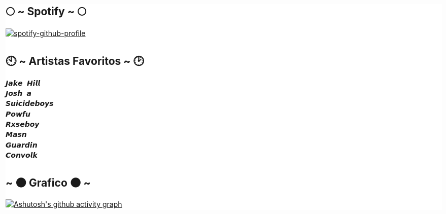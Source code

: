 <h2>🌕 ~ Spotify ~ 🌕</h2>
</body>

  
[![spotify-github-profile](https://spotify-github-profile.vercel.app/api/view?uid=atdredv8emt46ycqp4ilgno75&cover_image=true&theme=compact&show_offline=false&background_color=121212&interchange=false)](https://github.com/kittinan/spotify-github-profile)
  
<h2> 🕙 ~ Artistas Favoritos ~ 🕑 </h2>
  <pre>
𝙅𝙖𝙠𝙚 𝙃𝙞𝙡𝙡
𝙅𝙤𝙨𝙝 𝙖
𝙎𝙪𝙞𝙘𝙞𝙙𝙚𝙗𝙤𝙮𝙨
𝙋𝙤𝙬𝙛𝙪
𝙍𝙭𝙨𝙚𝙗𝙤𝙮
𝙈𝙖𝙨𝙣
𝙂𝙪𝙖𝙧𝙙𝙞𝙣
𝘾𝙤𝙣𝙫𝙤𝙡𝙠
</pre>
  
  
<h2>~ 🌑 Grafico 🌑 ~</h2>
  
[![Ashutosh's github activity graph](https://github-readme-activity-graph.vercel.app/graph?username=JakeMartinezz&bg_color=0d1117&color=b4befe&line=7f849c&point=cdd6f4&area=true&hide_border=true)](https://github.com/ashutosh00710/github-readme-activity-graph)

</div>    
